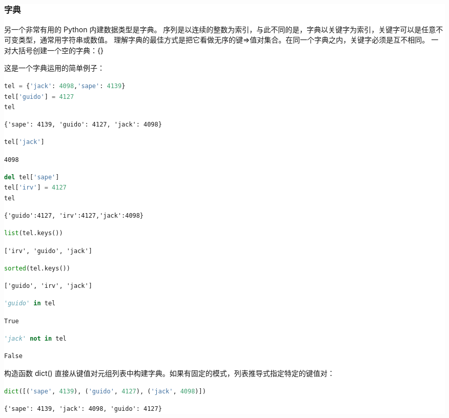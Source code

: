 ### 字典
另一个非常有用的 Python 内建数据类型是字典。
序列是以连续的整数为索引，与此不同的是，字典以关键字为索引，关键字可以是任意不可变类型，通常用字符串或数值。
理解字典的最佳方式是把它看做无序的键=>值对集合。在同一个字典之内，关键字必须是互不相同。
一对大括号创建一个空的字典：{}

这是一个字典运用的简单例子：
```python {.line-numbers}
tel = {'jack': 4098,'sape': 4139}
tel['guido'] = 4127
tel
```
```
{'sape': 4139, 'guido': 4127, 'jack': 4098}
```
```python {.line-numbers}
tel['jack']
```
```
4098
```
```python {.line-numbers}
del tel['sape']
tel['irv'] = 4127
tel
```
```
{'guido':4127, 'irv':4127,'jack':4098}
```
```python {.line-numbers}
list(tel.keys())
```
```
['irv', 'guido', 'jack']
```
```python {.line-numbers}
sorted(tel.keys())
```
```
['guido', 'irv', 'jack']
```
```python {.line-numbers}
'guido' in tel
```
```
True
```
```python {.line-numbers}
'jack' not in tel
```
```
False
```

构造函数 dict() 直接从键值对元组列表中构建字典。如果有固定的模式，列表推导式指定特定的键值对：
```python {.line-numbers}
dict([('sape', 4139), ('guido', 4127), ('jack', 4098)])
```
```
{'sape': 4139, 'jack': 4098, 'guido': 4127}
```
